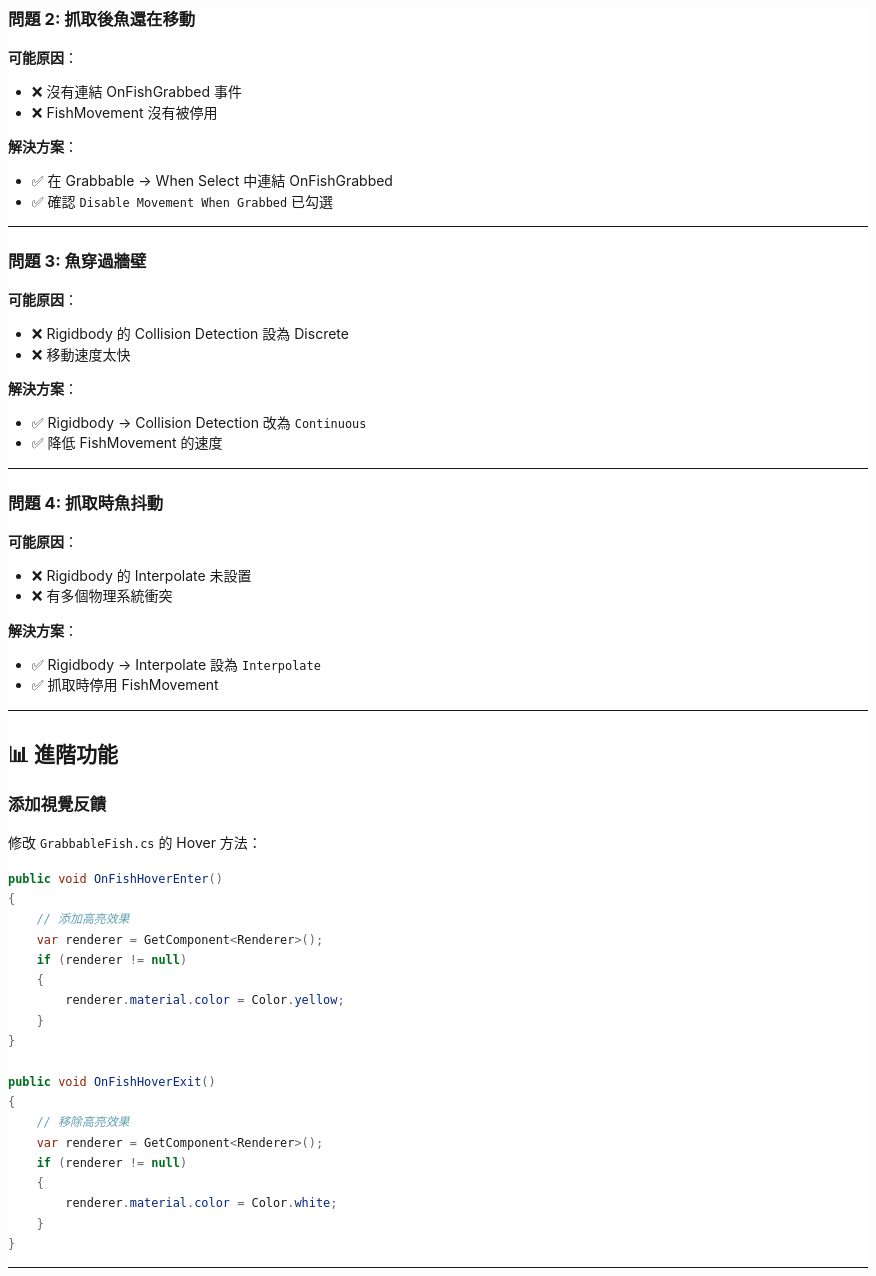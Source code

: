 
### **問題 2: 抓取後魚還在移動**

**可能原因**：
- ❌ 沒有連結 OnFishGrabbed 事件
- ❌ FishMovement 沒有被停用

**解決方案**：
- ✅ 在 Grabbable → When Select 中連結 OnFishGrabbed
- ✅ 確認 `Disable Movement When Grabbed` 已勾選

---

### **問題 3: 魚穿過牆壁**

**可能原因**：
- ❌ Rigidbody 的 Collision Detection 設為 Discrete
- ❌ 移動速度太快

**解決方案**：
- ✅ Rigidbody → Collision Detection 改為 `Continuous`
- ✅ 降低 FishMovement 的速度

---

### **問題 4: 抓取時魚抖動**

**可能原因**：
- ❌ Rigidbody 的 Interpolate 未設置
- ❌ 有多個物理系統衝突

**解決方案**：
- ✅ Rigidbody → Interpolate 設為 `Interpolate`
- ✅ 抓取時停用 FishMovement

---

## 📊 進階功能

### **添加視覺反饋**

修改 `GrabbableFish.cs` 的 Hover 方法：

```csharp
public void OnFishHoverEnter()
{
    // 添加高亮效果
    var renderer = GetComponent<Renderer>();
    if (renderer != null)
    {
        renderer.material.color = Color.yellow;
    }
}

public void OnFishHoverExit()
{
    // 移除高亮效果
    var renderer = GetComponent<Renderer>();
    if (renderer != null)
    {
        renderer.material.color = Color.white;
    }
}
```

---